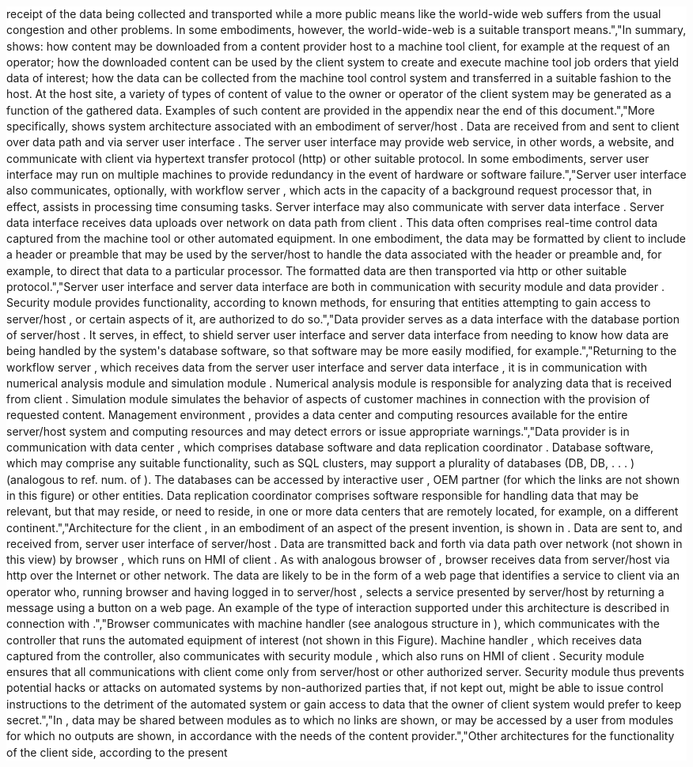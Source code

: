 receipt of the data being collected and transported while a more public means like the world-wide web suffers from the usual congestion and other problems. In some embodiments, however, the world-wide-web is a suitable transport means.","In summary,  shows: how content may be downloaded from a content provider host to a machine tool client, for example at the request of an operator; how the downloaded content can be used by the client system to create and execute machine tool job orders that yield data of interest; how the data can be collected from the machine tool control system and transferred in a suitable fashion to the host. At the host site, a variety of types of content of value to the owner or operator of the client system may be generated as a function of the gathered data. Examples of such content are provided in the appendix near the end of this document.","More specifically,  shows system architecture associated with an embodiment of server\/host . Data are received from and sent to client  over data path  and via server user interface . The server user interface  may provide web service, in other words, a website, and communicate with client  via hypertext transfer protocol (http) or other suitable protocol. In some embodiments, server user interface  may run on multiple machines to provide redundancy in the event of hardware or software failure.","Server user interface  also communicates, optionally, with workflow server , which acts in the capacity of a background request processor that, in effect, assists in processing time consuming tasks. Server interface  may also communicate with server data interface . Server data interface  receives data uploads over network  on data path  from client . This data often comprises real-time control data captured from the machine tool  or other automated equipment. In one embodiment, the data may be formatted by client  to include a header or preamble that may be used by the server\/host  to handle the data associated with the header or preamble and, for example, to direct that data to a particular processor. The formatted data are then transported via http or other suitable protocol.","Server user interface  and server data interface  are both in communication with security module  and data provider . Security module  provides functionality, according to known methods, for ensuring that entities attempting to gain access to server\/host , or certain aspects of it, are authorized to do so.","Data provider  serves as a data interface with the database portion of server\/host . It serves, in effect, to shield server user interface  and server data interface  from needing to know how data are being handled by the system's database software, so that software may be more easily modified, for example.","Returning to the workflow server , which receives data from the server user interface  and server data interface , it is in communication with numerical analysis module  and simulation module . Numerical analysis module  is responsible for analyzing data that is received from client . Simulation module  simulates the behavior of aspects of customer machines in connection with the provision of requested content. Management environment , provides a data center and computing resources available for the entire server\/host system  and computing resources and may detect errors or issue appropriate warnings.","Data provider  is in communication with data center , which comprises database software  and data replication coordinator . Database software, which may comprise any suitable functionality, such as SQL clusters, may support a plurality of databases (DB, DB, . . . )  (analogous to ref. num.  of ). The databases  can be accessed by interactive user , OEM partner  (for which the links are not shown in this figure) or other entities. Data replication coordinator  comprises software responsible for handling data that may be relevant, but that may reside, or need to reside, in one or more data centers that are remotely located, for example, on a different continent.","Architecture for the client , in an embodiment of an aspect of the present invention, is shown in . Data are sent to, and received from, server user interface  of server\/host . Data are transmitted back and forth via data path  over network  (not shown in this view) by browser , which runs on HMI  of client . As with analogous browser  of , browser  receives data from server\/host  via http over the Internet or other network. The data are likely to be in the form of a web page that identifies a service to client  via an operator who, running browser  and having logged in to server\/host , selects a service presented by server\/host  by returning a message using a button on a web page. An example of the type of interaction supported under this architecture is described in connection with .","Browser  communicates with machine handler  (see analogous structure  in ), which communicates with the controller that runs the automated equipment of interest (not shown in this Figure). Machine handler , which receives data captured from the controller, also communicates with security module , which also runs on HMI  of client . Security module  ensures that all communications with client  come only from server\/host  or other authorized server. Security module  thus prevents potential hacks or attacks on automated systems by non-authorized parties that, if not kept out, might be able to issue control instructions to the detriment of the automated system or gain access to data that the owner of client system  would prefer to keep secret.","In , data may be shared between modules as to which no links are shown, or may be accessed by a user from modules for which no outputs are shown, in accordance with the needs of the content provider.","Other architectures for the functionality of the client side, according to the present